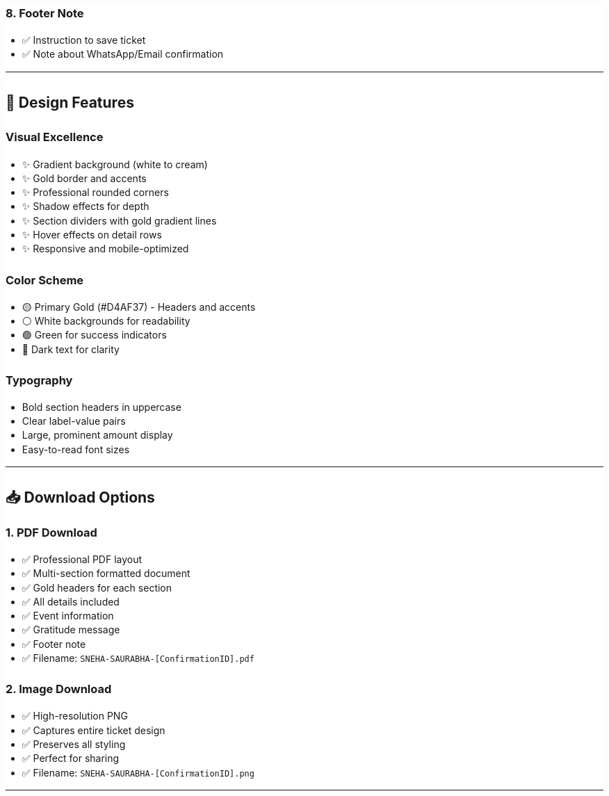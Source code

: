 ### **8. Footer Note**
- ✅ Instruction to save ticket
- ✅ Note about WhatsApp/Email confirmation

---

## 🎨 Design Features

### **Visual Excellence**
- ✨ Gradient background (white to cream)
- ✨ Gold border and accents
- ✨ Professional rounded corners
- ✨ Shadow effects for depth
- ✨ Section dividers with gold gradient lines
- ✨ Hover effects on detail rows
- ✨ Responsive and mobile-optimized

### **Color Scheme**
- 🟡 Primary Gold (#D4AF37) - Headers and accents
- ⚪ White backgrounds for readability
- 🟢 Green for success indicators
- 📝 Dark text for clarity

### **Typography**
- Bold section headers in uppercase
- Clear label-value pairs
- Large, prominent amount display
- Easy-to-read font sizes

---

## 📥 Download Options

### **1. PDF Download**
- ✅ Professional PDF layout
- ✅ Multi-section formatted document
- ✅ Gold headers for each section
- ✅ All details included
- ✅ Event information
- ✅ Gratitude message
- ✅ Footer note
- ✅ Filename: `SNEHA-SAURABHA-[ConfirmationID].pdf`

### **2. Image Download**
- ✅ High-resolution PNG
- ✅ Captures entire ticket design
- ✅ Preserves all styling
- ✅ Perfect for sharing
- ✅ Filename: `SNEHA-SAURABHA-[ConfirmationID].png`

---